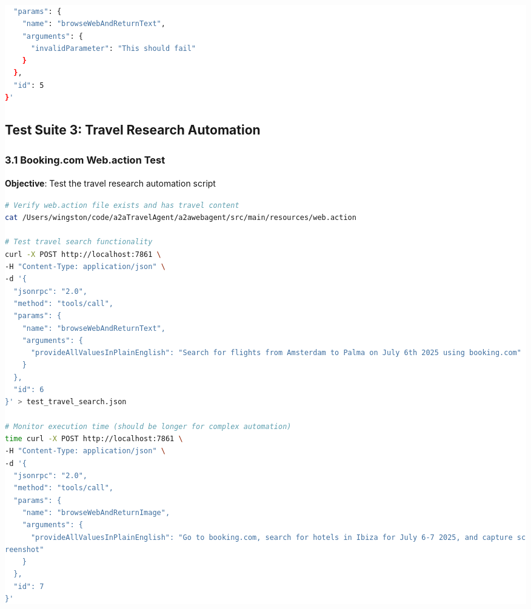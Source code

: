 ```bash
  "params": {
    "name": "browseWebAndReturnText",
    "arguments": {
      "invalidParameter": "This should fail"
    }
  },
  "id": 5
}'
```

## Test Suite 3: Travel Research Automation

### 3.1 Booking.com Web.action Test
**Objective**: Test the travel research automation script

```bash
# Verify web.action file exists and has travel content
cat /Users/wingston/code/a2aTravelAgent/a2awebagent/src/main/resources/web.action

# Test travel search functionality
curl -X POST http://localhost:7861 \
-H "Content-Type: application/json" \
-d '{
  "jsonrpc": "2.0",
  "method": "tools/call",
  "params": {
    "name": "browseWebAndReturnText",
    "arguments": {
      "provideAllValuesInPlainEnglish": "Search for flights from Amsterdam to Palma on July 6th 2025 using booking.com"
    }
  },
  "id": 6
}' > test_travel_search.json

# Monitor execution time (should be longer for complex automation)
time curl -X POST http://localhost:7861 \
-H "Content-Type: application/json" \
-d '{
  "jsonrpc": "2.0",
  "method": "tools/call",
  "params": {
    "name": "browseWebAndReturnImage",
    "arguments": {
      "provideAllValuesInPlainEnglish": "Go to booking.com, search for hotels in Ibiza for July 6-7 2025, and capture screenshot"
    }
  },
  "id": 7
}'
```

